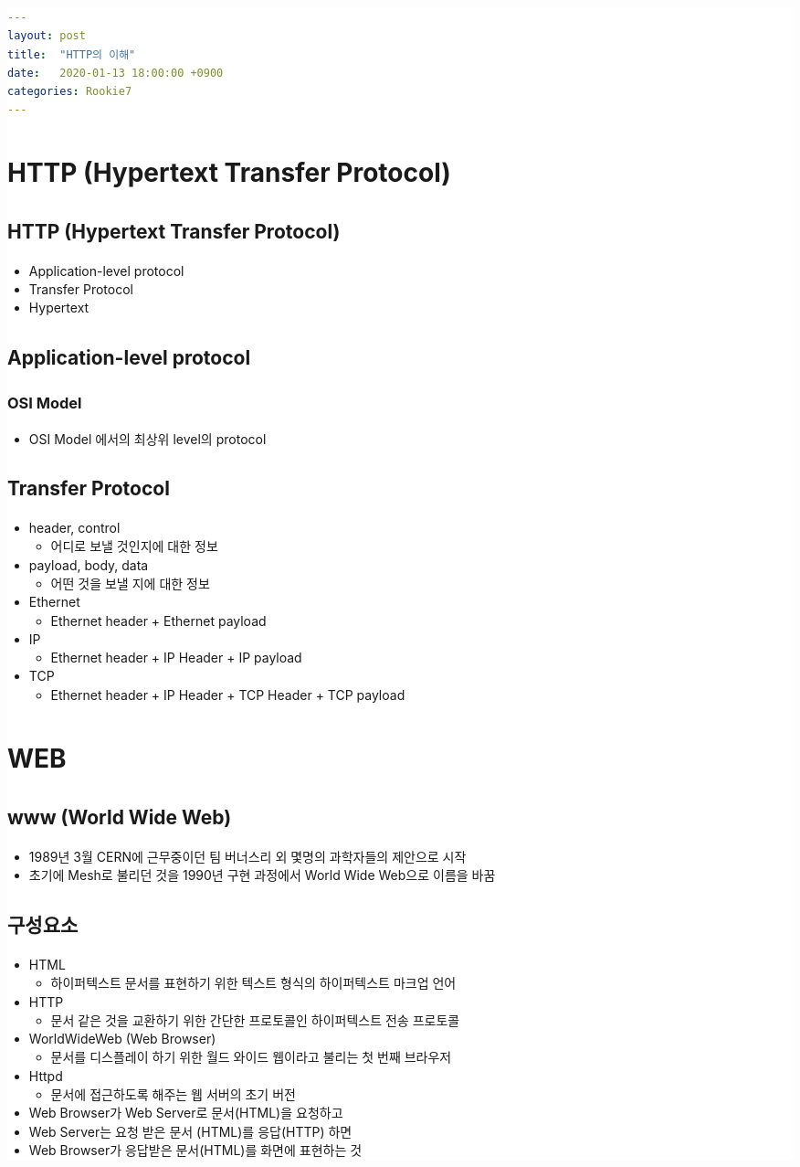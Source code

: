 ```yaml
---
layout: post
title:  "HTTP의 이해"
date:   2020-01-13 18:00:00 +0900
categories: Rookie7
---
```


# HTTP (Hypertext Transfer Protocol)

## HTTP (Hypertext Transfer Protocol)

* Application-level protocol
* Transfer Protocol
* Hypertext

## Application-level protocol

### OSI Model

* OSI Model 에서의 최상위 level의 protocol

## Transfer Protocol

* header, control
    * 어디로 보낼 것인지에 대한 정보
* payload, body, data
    * 어떤 것을 보낼 지에 대한 정보
* Ethernet
    * Ethernet header + Ethernet payload
* IP
    * Ethernet header + IP Header + IP payload
* TCP
    * Ethernet header + IP Header + TCP Header + TCP payload

# WEB

## www (World Wide Web)

* 1989년 3월 CERN에 근무중이던 팀 버너스리 외 몇명의 과학자들의 제안으로 시작
* 초기에 Mesh로 불리던 것을 1990년 구현 과정에서 World Wide Web으로 이름을 바꿈

## 구성요소

* HTML
    * 하이퍼텍스트 문서를 표현하기 위한 텍스트 형식의 하이퍼텍스트 마크업 언어
* HTTP
    * 문서 같은 것을 교환하기 위한 간단한 프로토콜인 하이퍼텍스트 전송 프로토콜
* WorldWideWeb (Web Browser)
    * 문서를 디스플레이 하기 위한 월드 와이드 웹이라고 불리는 첫 번째 브라우저
* Httpd
    * 문서에 접근하도록 해주는 웹 서버의 초기 버전
* Web Browser가 Web Server로 문서(HTML)을 요청하고
* Web Server는 요청 받은 문서 (HTML)를 응답(HTTP) 하면
* Web Browser가 응답받은 문서(HTML)를 화면에 표현하는 것
